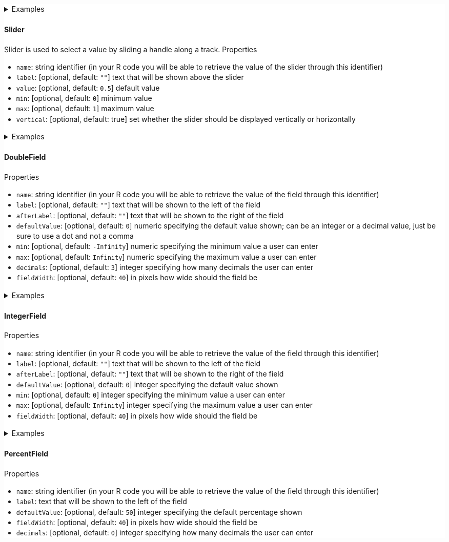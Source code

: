 <details><summary>Examples</summary></details>

#### Slider
Slider is used to select a value by sliding a handle along a track.
Properties
- `name`: string identifier (in your R code you will be able to retrieve the value of the slider through this identifier)
- `label`: [optional, default: `""`] text that will be shown above the slider
- `value`: [optional, default: `0.5`] default value
- `min`: [optional, default: `0`] minimum value
- `max`: [optional, default: `1`] maximum value
- `vertical`: [optional, default: true] set whether the slider should be displayed vertically or horizontally

<details><summary>Examples</summary></details>


#### DoubleField
Properties
- `name`: string identifier (in your R code you will be able to retrieve the value of the field through this identifier)
- `label`: [optional, default: `""`] text that will be shown to the left of the field
- `afterLabel`: [optional, default: `""`] text that will be shown to the right of the field
- `defaultValue`: [optional, default: `0`] numeric specifying the default value shown; can be an integer or a decimal value, just be sure to use a dot and not a comma
- `min`: [optional, default: `-Infinity`] numeric specifying the minimum value a user can enter
- `max`: [optional, default: `Infinity`] numeric specifying the maximum value a user can enter
- `decimals`: [optional, default: `3`] integer specifying how many decimals the user can enter
- `fieldWidth`: [optional, default: `40`] in pixels how wide should the field be


<details><summary>Examples</summary></details>

#### IntegerField
Properties
- `name`: string identifier (in your R code you will be able to retrieve the value of the field through this identifier)
- `label`: [optional, default: `""`] text that will be shown to the left of the field
- `afterLabel`: [optional, default: `""`] text that will be shown to the right of the field
- `defaultValue`: [optional, default: `0`] integer specifying the default value shown
- `min`: [optional, default: `0`] integer specifying the minimum value a user can enter
- `max`: [optional, default: `Infinity`] integer specifying the maximum value a user can enter
- `fieldWidth`: [optional, default: `40`] in pixels how wide should the field be

<details><summary>Examples</summary></details>

#### PercentField
Properties
- `name`: string identifier (in your R code you will be able to retrieve the value of the field through this identifier)
- `label`: text that will be shown to the left of the field
- `defaultValue`: [optional, default: `50`] integer specifying the default percentage shown
- `fieldWidth`: [optional, default: `40`] in pixels how wide should the field be
- `decimals`: [optional, default: `0`] integer specifying how many decimals the user can enter
